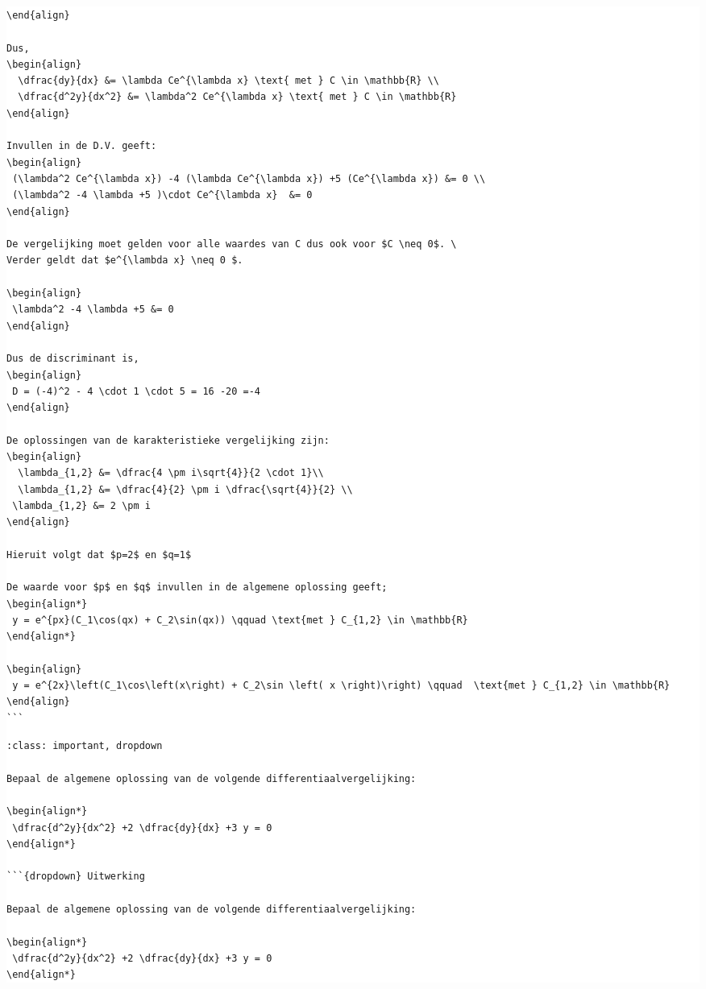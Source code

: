 ````{admonition} Oefening 5
\end{align}

Dus,
\begin{align}
  \dfrac{dy}{dx} &= \lambda Ce^{\lambda x} \text{ met } C \in \mathbb{R} \\
  \dfrac{d^2y}{dx^2} &= \lambda^2 Ce^{\lambda x} \text{ met } C \in \mathbb{R}
\end{align}

Invullen in de D.V. geeft:
\begin{align}
 (\lambda^2 Ce^{\lambda x}) -4 (\lambda Ce^{\lambda x}) +5 (Ce^{\lambda x}) &= 0 \\
 (\lambda^2 -4 \lambda +5 )\cdot Ce^{\lambda x}  &= 0
\end{align}

De vergelijking moet gelden voor alle waardes van C dus ook voor $C \neq 0$. \
Verder geldt dat $e^{\lambda x} \neq 0 $.

\begin{align}
 \lambda^2 -4 \lambda +5 &= 0
\end{align}

Dus de discriminant is,
\begin{align}
 D = (-4)^2 - 4 \cdot 1 \cdot 5 = 16 -20 =-4
\end{align}

De oplossingen van de karakteristieke vergelijking zijn:
\begin{align}
  \lambda_{1,2} &= \dfrac{4 \pm i\sqrt{4}}{2 \cdot 1}\\
  \lambda_{1,2} &= \dfrac{4}{2} \pm i \dfrac{\sqrt{4}}{2} \\
 \lambda_{1,2} &= 2 \pm i
\end{align}

Hieruit volgt dat $p=2$ en $q=1$

De waarde voor $p$ en $q$ invullen in de algemene oplossing geeft;
\begin{align*}
 y = e^{px}(C_1\cos(qx) + C_2\sin(qx)) \qquad \text{met } C_{1,2} \in \mathbb{R}
\end{align*}

\begin{align}
 y = e^{2x}\left(C_1\cos\left(x\right) + C_2\sin \left( x \right)\right) \qquad  \text{met } C_{1,2} \in \mathbb{R}
\end{align}
```
````

````{admonition} Oefening 6
:class: important, dropdown

Bepaal de algemene oplossing van de volgende differentiaalvergelijking:

\begin{align*}
 \dfrac{d^2y}{dx^2} +2 \dfrac{dy}{dx} +3 y = 0
\end{align*}

```{dropdown} Uitwerking

Bepaal de algemene oplossing van de volgende differentiaalvergelijking:

\begin{align*}
 \dfrac{d^2y}{dx^2} +2 \dfrac{dy}{dx} +3 y = 0
\end{align*}

````